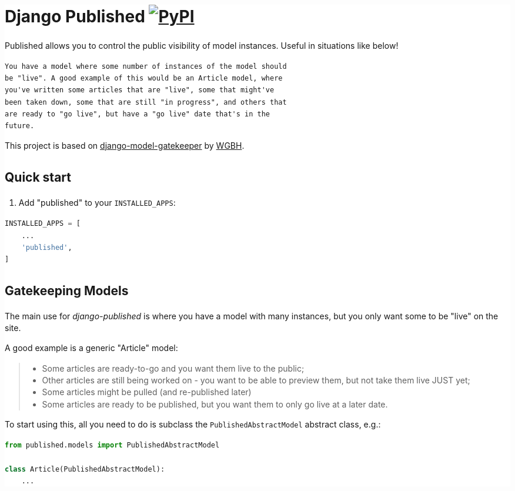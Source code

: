 # Django Published [![PyPI](https://img.shields.io/pypi/v/django-published)](https://pypi.org/project/django-published/)

Published allows you to control the public visibility of model instances.
Useful in situations like below!

    You have a model where some number of instances of the model should
    be "live". A good example of this would be an Article model, where
    you've written some articles that are "live", some that might've
    been taken down, some that are still "in progress", and others that
    are ready to "go live", but have a "go live" date that's in the
    future.


This project is based on [django-model-gatekeeper](https://github.com/WGBH/django-model-gatekeeper) by
[WGBH](https://github.com/WGBH/).

## Quick start

1.  Add "published" to your `INSTALLED_APPS`:
```python
INSTALLED_APPS = [
    ...
    'published',
]
```

## Gatekeeping Models

The main use for *django-published* is where you have a model with many
instances, but you only want some to be "live" on the site.

A good example is a generic "Article" model:

>   - Some articles are ready-to-go and you want them live to the
>     public;
>   - Other articles are still being worked on - you want to be able to
>     preview them, but not take them live JUST yet;
>   - Some articles might be pulled (and re-published later)
>   - Some articles are ready to be published, but you want them to only
>     go live at a later date.

To start using this, all you need to do is subclass the
`PublishedAbstractModel` abstract class,
e.g.:

```python
from published.models import PublishedAbstractModel

class Article(PublishedAbstractModel):
    ...
```
